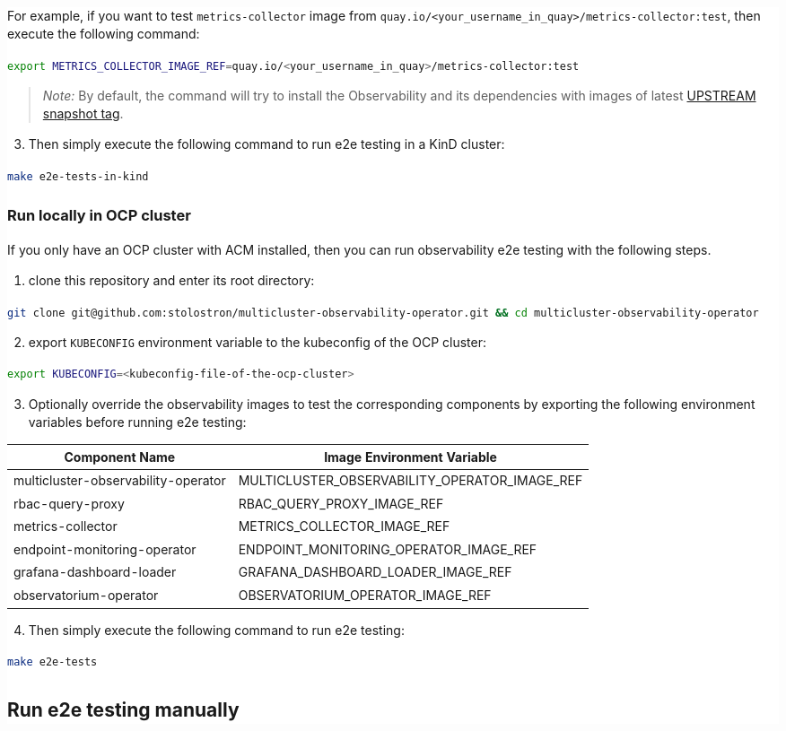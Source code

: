 For example, if you want to test `metrics-collector` image from `quay.io/<your_username_in_quay>/metrics-collector:test`, then execute the following command:

```bash
export METRICS_COLLECTOR_IMAGE_REF=quay.io/<your_username_in_quay>/metrics-collector:test
```

> _Note:_ By default, the command will try to install the Observability and its dependencies with images of latest [UPSTREAM snapshot tag](https://quay.io/repository/stolostron/acm-custom-registry?tab=tags).

3. Then simply execute the following command to run e2e testing in a KinD cluster:

```bash
make e2e-tests-in-kind
```

### Run locally in OCP cluster

If you only have an OCP cluster with ACM installed, then you can run observability e2e testing with the following steps.

1. clone this repository and enter its root directory:

```bash
git clone git@github.com:stolostron/multicluster-observability-operator.git && cd multicluster-observability-operator
```

2. export `KUBECONFIG` environment variable to the kubeconfig of the OCP cluster:

```bash
export KUBECONFIG=<kubeconfig-file-of-the-ocp-cluster>
```

3. Optionally override the observability images to test the corresponding components by exporting the following environment variables before running e2e testing:

| Component Name | Image Environment Variable |
| --- | --- |
| multicluster-observability-operator | MULTICLUSTER_OBSERVABILITY_OPERATOR_IMAGE_REF |
| rbac-query-proxy | RBAC_QUERY_PROXY_IMAGE_REF |
| metrics-collector | METRICS_COLLECTOR_IMAGE_REF |
| endpoint-monitoring-operator | ENDPOINT_MONITORING_OPERATOR_IMAGE_REF |
| grafana-dashboard-loader | GRAFANA_DASHBOARD_LOADER_IMAGE_REF |
| observatorium-operator | OBSERVATORIUM_OPERATOR_IMAGE_REF |

4. Then simply execute the following command to run e2e testing:

```bash
make e2e-tests
```

## Run e2e testing manually
